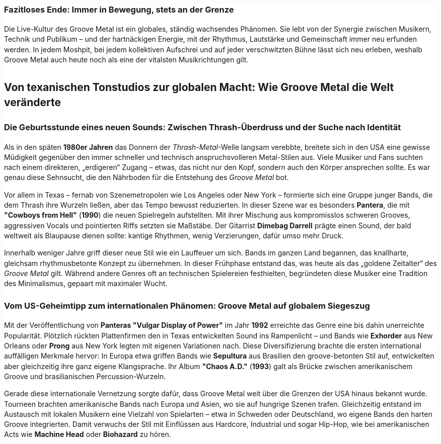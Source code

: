 ### Fazitloses Ende: Immer in Bewegung, stets an der Grenze

Die Live-Kultur des Groove Metal ist ein globales, ständig wachsendes Phänomen. Sie lebt von der
Synergie zwischen Musikern, Technik und Publikum – und der hartnäckigen Energie, mit der Rhythmus,
Lautstärke und Gemeinschaft immer neu erfunden werden. In jedem Moshpit, bei jedem kollektiven
Aufschrei und auf jeder verschwitzten Bühne lässt sich neu erleben, weshalb Groove Metal auch heute
noch als eine der vitalsten Musikrichtungen gilt.

## Von texanischen Tonstudios zur globalen Macht: Wie Groove Metal die Welt veränderte

### Die Geburtsstunde eines neuen Sounds: Zwischen Thrash-Überdruss und der Suche nach Identität

Als in den späten **1980er Jahren** das Donnern der _Thrash-Metal_-Welle langsam verebbte, breitete
sich in den USA eine gewisse Müdigkeit gegenüber den immer schneller und technisch anspruchsvolleren
Metal-Stilen aus. Viele Musiker und Fans suchten nach einem direkteren, „erdigeren“ Zugang – etwas,
das nicht nur den Kopf, sondern auch den Körper ansprechen sollte. Es war genau diese Sehnsucht, die
den Nährboden für die Entstehung des _Groove Metal_ bot.

Vor allem in Texas – fernab von Szenemetropolen wie Los Angeles oder New York – formierte sich eine
Gruppe junger Bands, die dem Thrash ihre Wurzeln ließen, aber das Tempo bewusst reduzierten. In
dieser Szene war es besonders **Pantera**, die mit **"Cowboys from Hell"** (**1990**) die neuen
Spielregeln aufstellten. Mit ihrer Mischung aus kompromisslos schweren Grooves, aggressiven Vocals
und pointierten Riffs setzten sie Maßstäbe. Der Gitarrist **Dimebag Darrell** prägte einen Sound,
der bald weltweit als Blaupause dienen sollte: kantige Rhythmen, wenig Verzierungen, dafür umso mehr
Druck.

Innerhalb weniger Jahre griff dieser neue Stil wie ein Lauffeuer um sich. Bands im ganzen Land
begannen, das knallharte, gleichsam rhythmusbetonte Konzept zu übernehmen. In dieser Frühphase
entstand das, was heute als das „goldene Zeitalter“ des _Groove Metal_ gilt. Während andere Genres
oft an technischen Spielereien festhielten, begründeten diese Musiker eine Tradition des
Minimalismus, gepaart mit maximaler Wucht.

### Vom US-Geheimtipp zum internationalen Phänomen: Groove Metal auf globalem Siegeszug

Mit der Veröffentlichung von **Panteras "Vulgar Display of Power"** im Jahr **1992** erreichte das
Genre eine bis dahin unerreichte Popularität. Plötzlich rückten Plattenfirmen den in Texas
entwickelten Sound ins Rampenlicht – und Bands wie **Exhorder** aus New Orleans oder **Prong** aus
New York legten mit eigenen Variationen nach. Diese Diversifizierung brachte die ersten
international auffälligen Merkmale hervor: In Europa etwa griffen Bands wie **Sepultura** aus
Brasilien den groove-betonten Stil auf, entwickelten aber gleichzeitig ihre ganz eigene
Klangsprache. Ihr Album **"Chaos A.D."** (**1993**) galt als Brücke zwischen amerikanischem Groove
und brasilianischen Percussion-Wurzeln.

Gerade diese internationale Vernetzung sorgte dafür, dass Groove Metal weit über die Grenzen der USA
hinaus bekannt wurde. Tourneen brachten amerikanische Bands nach Europa und Asien, wo sie auf
hungrige Szenen trafen. Gleichzeitig entstand im Austausch mit lokalen Musikern eine Vielzahl von
Spielarten – etwa in Schweden oder Deutschland, wo eigene Bands den harten Groove integrierten.
Damit verwuchs der Stil mit Einflüssen aus Hardcore, Industrial und sogar Hip-Hop, wie bei
amerikanischen Acts wie **Machine Head** oder **Biohazard** zu hören.
